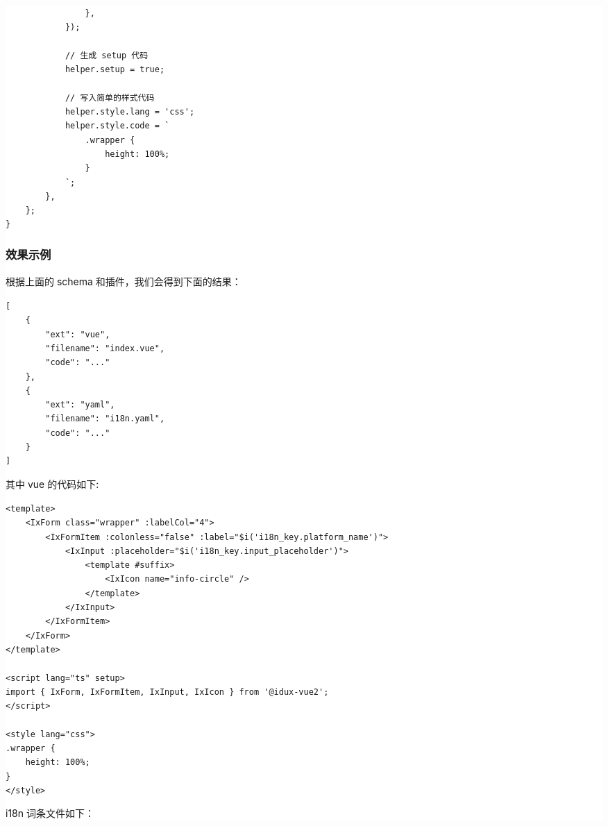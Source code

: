 ```
                },
            });

            // 生成 setup 代码
            helper.setup = true;

            // 写入简单的样式代码
            helper.style.lang = 'css';
            helper.style.code = `
                .wrapper {
                    height: 100%;
                }
            `;
        },
    };
}
```

### 效果示例

根据上面的 schema 和插件，我们会得到下面的结果：

```
[
    {
        "ext": "vue",
        "filename": "index.vue",
        "code": "..."
    },
    {
        "ext": "yaml",
        "filename": "i18n.yaml",
        "code": "..."
    }
]
```

其中 vue 的代码如下:

```
<template>
    <IxForm class="wrapper" :labelCol="4">
        <IxFormItem :colonless="false" :label="$i('i18n_key.platform_name')">
            <IxInput :placeholder="$i('i18n_key.input_placeholder')">
                <template #suffix>
                    <IxIcon name="info-circle" />
                </template>
            </IxInput>
        </IxFormItem>
    </IxForm>
</template>

<script lang="ts" setup>
import { IxForm, IxFormItem, IxInput, IxIcon } from '@idux-vue2';
</script>

<style lang="css">
.wrapper {
    height: 100%;
}
</style>
```
i18n 词条文件如下：
